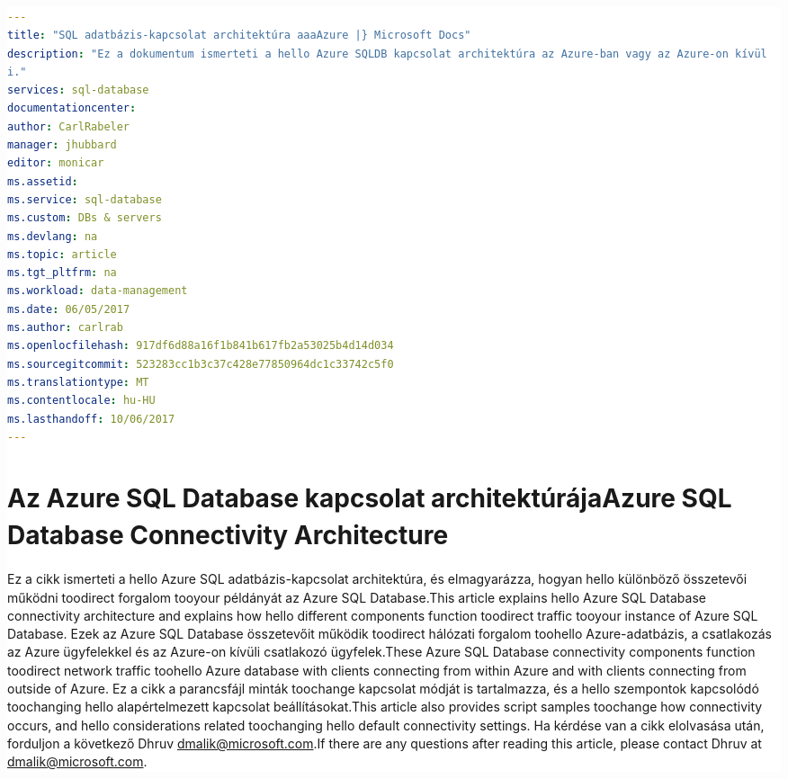 ```yaml
---
title: "SQL adatbázis-kapcsolat architektúra aaaAzure |} Microsoft Docs"
description: "Ez a dokumentum ismerteti a hello Azure SQLDB kapcsolat architektúra az Azure-ban vagy az Azure-on kívüli."
services: sql-database
documentationcenter: 
author: CarlRabeler
manager: jhubbard
editor: monicar
ms.assetid: 
ms.service: sql-database
ms.custom: DBs & servers
ms.devlang: na
ms.topic: article
ms.tgt_pltfrm: na
ms.workload: data-management
ms.date: 06/05/2017
ms.author: carlrab
ms.openlocfilehash: 917df6d88a16f1b841b617fb2a53025b4d14d034
ms.sourcegitcommit: 523283cc1b3c37c428e77850964dc1c33742c5f0
ms.translationtype: MT
ms.contentlocale: hu-HU
ms.lasthandoff: 10/06/2017
---
```

# <a name="azure-sql-database-connectivity-architecture"></a><span data-ttu-id="b95a1-103">Az Azure SQL Database kapcsolat architektúrája</span><span class="sxs-lookup"><span data-stu-id="b95a1-103">Azure SQL Database Connectivity Architecture</span></span> 

<span data-ttu-id="b95a1-104">Ez a cikk ismerteti a hello Azure SQL adatbázis-kapcsolat architektúra, és elmagyarázza, hogyan hello különböző összetevői működni toodirect forgalom tooyour példányát az Azure SQL Database.</span><span class="sxs-lookup"><span data-stu-id="b95a1-104">This article explains hello Azure SQL Database connectivity architecture and explains how hello different components function toodirect traffic tooyour instance of Azure SQL Database.</span></span> <span data-ttu-id="b95a1-105">Ezek az Azure SQL Database összetevőit működik toodirect hálózati forgalom toohello Azure-adatbázis, a csatlakozás az Azure ügyfelekkel és az Azure-on kívüli csatlakozó ügyfelek.</span><span class="sxs-lookup"><span data-stu-id="b95a1-105">These Azure SQL Database connectivity components function toodirect network traffic toohello Azure database with clients connecting from within Azure and with clients connecting from outside of Azure.</span></span> <span data-ttu-id="b95a1-106">Ez a cikk a parancsfájl minták toochange kapcsolat módját is tartalmazza, és a hello szempontok kapcsolódó toochanging hello alapértelmezett kapcsolat beállításokat.</span><span class="sxs-lookup"><span data-stu-id="b95a1-106">This article also provides script samples toochange how connectivity occurs, and hello considerations related toochanging hello default connectivity settings.</span></span> <span data-ttu-id="b95a1-107">Ha kérdése van a cikk elolvasása után, forduljon a következő Dhruv dmalik@microsoft.com.</span><span class="sxs-lookup"><span data-stu-id="b95a1-107">If there are any questions after reading this article, please contact Dhruv at dmalik@microsoft.com.</span></span> 
